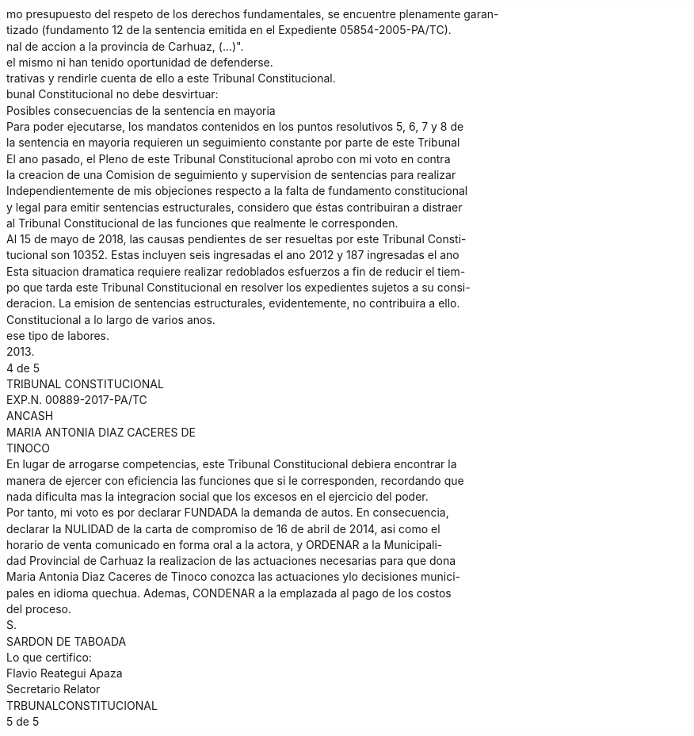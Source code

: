 mo presupuesto del respeto de los derechos fundamentales, se encuentre plenamente garan-  
tizado (fundamento 12 de la sentencia emitida en el Expediente 05854-2005-PA/TC).  
nal de accion a la provincia de Carhuaz, (...)".  
el mismo ni han tenido oportunidad de defenderse.  
trativas y rendirle cuenta de ello a este Tribunal Constitucional.  
bunal Constitucional no debe desvirtuar:  
Posibles consecuencias de la sentencia en mayoria  
Para poder ejecutarse, los mandatos contenidos en los puntos resolutivos 5, 6, 7 y 8 de  
la sentencia en mayoria requieren un seguimiento constante por parte de este Tribunal  
El ano pasado, el Pleno de este Tribunal Constitucional aprobo con mi voto en contra  
la creacion de una Comision de seguimiento y supervision de sentencias para realizar  
Independientemente de mis objeciones respecto a la falta de fundamento constitucional  
y legal para emitir sentencias estructurales, considero que éstas contribuiran a distraer  
al Tribunal Constitucional de las funciones que realmente le corresponden.  
Al 15 de mayo de 2018, las causas pendientes de ser resueltas por este Tribunal Consti-  
tucional son 10352. Estas incluyen seis ingresadas el ano 2012 y 187 ingresadas el ano  
Esta situacion dramatica requiere realizar redoblados esfuerzos a fin de reducir el tiem-  
po que tarda este Tribunal Constitucional en resolver los expedientes sujetos a su consi-  
deracion. La emision de sentencias estructurales, evidentemente, no contribuira a ello.  
Constitucional a lo largo de varios anos.  
ese tipo de labores.  
2013.  
4 de 5  
TRIBUNAL CONSTITUCIONAL  
EXP.N. 00889-2017-PA/TC  
ANCASH  
MARIA ANTONIA DIAZ CACERES DE  
TINOCO  
En lugar de arrogarse competencias, este Tribunal Constitucional debiera encontrar la  
manera de ejercer con eficiencia las funciones que si le corresponden, recordando que  
nada dificulta mas la integracion social que los excesos en el ejercicio del poder.  
Por tanto, mi voto es por declarar FUNDADA la demanda de autos. En consecuencia,  
declarar la NULIDAD de la carta de compromiso de 16 de abril de 2014, asi como el  
horario de venta comunicado en forma oral a la actora, y ORDENAR a la Municipali-  
dad Provincial de Carhuaz la realizacion de las actuaciones necesarias para que dona  
Maria Antonia Diaz Caceres de Tinoco conozca las actuaciones ylo decisiones munici-  
pales en idioma quechua. Ademas, CONDENAR a la emplazada al pago de los costos  
del proceso.  
S.  
SARDON DE TABOADA  
Lo que certifico:  
Flavio Reategui Apaza  
Secretario Relator  
TRBUNALCONSTITUCIONAL  
5 de 5